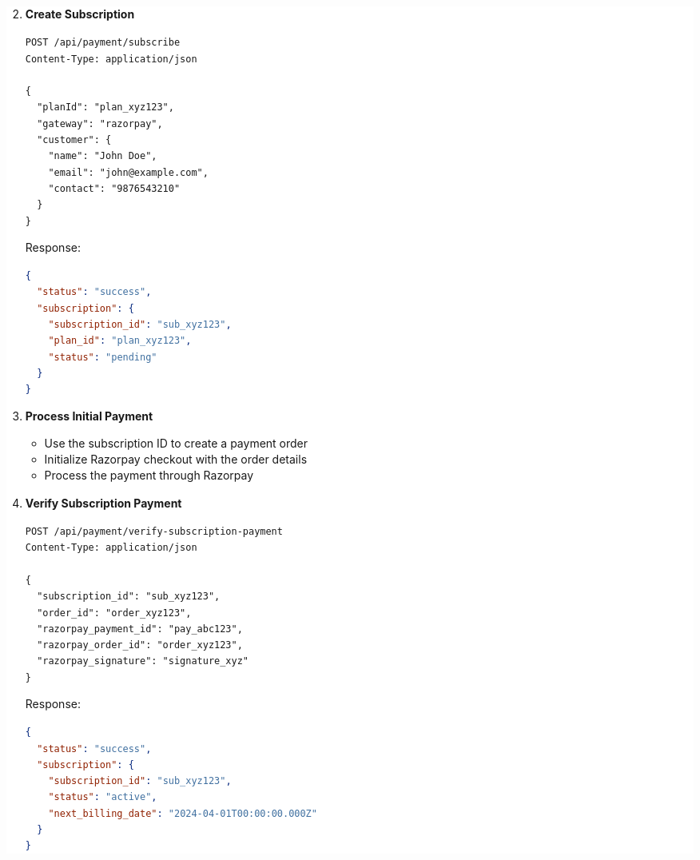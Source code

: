 2. **Create Subscription**
   ```http
   POST /api/payment/subscribe
   Content-Type: application/json

   {
     "planId": "plan_xyz123",
     "gateway": "razorpay",
     "customer": {
       "name": "John Doe",
       "email": "john@example.com",
       "contact": "9876543210"
     }
   }
   ```
   Response:
   ```json
   {
     "status": "success",
     "subscription": {
       "subscription_id": "sub_xyz123",
       "plan_id": "plan_xyz123",
       "status": "pending"
     }
   }
   ```

3. **Process Initial Payment**
   - Use the subscription ID to create a payment order
   - Initialize Razorpay checkout with the order details
   - Process the payment through Razorpay

4. **Verify Subscription Payment**
   ```http
   POST /api/payment/verify-subscription-payment
   Content-Type: application/json

   {
     "subscription_id": "sub_xyz123",
     "order_id": "order_xyz123",
     "razorpay_payment_id": "pay_abc123",
     "razorpay_order_id": "order_xyz123",
     "razorpay_signature": "signature_xyz"
   }
   ```
   Response:
   ```json
   {
     "status": "success",
     "subscription": {
       "subscription_id": "sub_xyz123",
       "status": "active",
       "next_billing_date": "2024-04-01T00:00:00.000Z"
     }
   }
   ```
